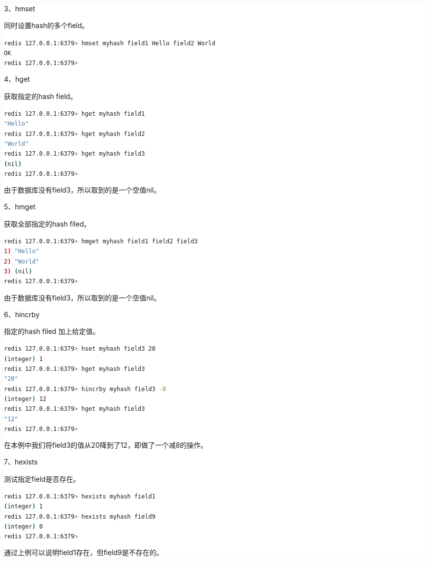 3、hmset

同时设置hash的多个field。
```bash
redis 127.0.0.1:6379> hmset myhash field1 Hello field2 World
OK
redis 127.0.0.1:6379>
```

4、hget

获取指定的hash field。
```bash
redis 127.0.0.1:6379> hget myhash field1
"Hello"
redis 127.0.0.1:6379> hget myhash field2
"World"
redis 127.0.0.1:6379> hget myhash field3
(nil)
redis 127.0.0.1:6379>
```
由于数据库没有field3，所以取到的是一个空值nil。

5、hmget

获取全部指定的hash filed。
```bash
redis 127.0.0.1:6379> hmget myhash field1 field2 field3
1) "Hello"
2) "World"
3) (nil)
redis 127.0.0.1:6379>
```
由于数据库没有field3，所以取到的是一个空值nil。

6、hincrby

指定的hash filed 加上给定值。
```bash
redis 127.0.0.1:6379> hset myhash field3 20
(integer) 1
redis 127.0.0.1:6379> hget myhash field3
"20"
redis 127.0.0.1:6379> hincrby myhash field3 -8
(integer) 12
redis 127.0.0.1:6379> hget myhash field3
"12"
redis 127.0.0.1:6379>
```
在本例中我们将field3的值从20降到了12，即做了一个减8的操作。

7、hexists

测试指定field是否存在。
```bash
redis 127.0.0.1:6379> hexists myhash field1
(integer) 1
redis 127.0.0.1:6379> hexists myhash field9
(integer) 0
redis 127.0.0.1:6379>
```
通过上例可以说明field1存在，但field9是不存在的。
